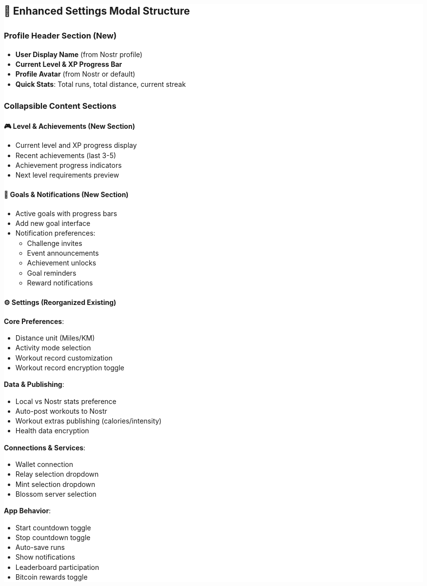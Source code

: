 ## 📱 Enhanced Settings Modal Structure

### Profile Header Section (New)
- **User Display Name** (from Nostr profile)
- **Current Level & XP Progress Bar**
- **Profile Avatar** (from Nostr or default)
- **Quick Stats**: Total runs, total distance, current streak

### Collapsible Content Sections

#### 🎮 Level & Achievements (New Section)
- Current level and XP progress display
- Recent achievements (last 3-5)
- Achievement progress indicators
- Next level requirements preview

#### 🎯 Goals & Notifications (New Section)  
- Active goals with progress bars
- Add new goal interface
- Notification preferences:
  - Challenge invites
  - Event announcements
  - Achievement unlocks
  - Goal reminders
  - Reward notifications

#### ⚙️ Settings (Reorganized Existing)
**Core Preferences**:
- Distance unit (Miles/KM)
- Activity mode selection
- Workout record customization
- Workout record encryption toggle

**Data & Publishing**:
- Local vs Nostr stats preference
- Auto-post workouts to Nostr
- Workout extras publishing (calories/intensity)
- Health data encryption

**Connections & Services**:
- Wallet connection
- Relay selection dropdown
- Mint selection dropdown  
- Blossom server selection

**App Behavior**:
- Start countdown toggle
- Stop countdown toggle
- Auto-save runs
- Show notifications
- Leaderboard participation
- Bitcoin rewards toggle
